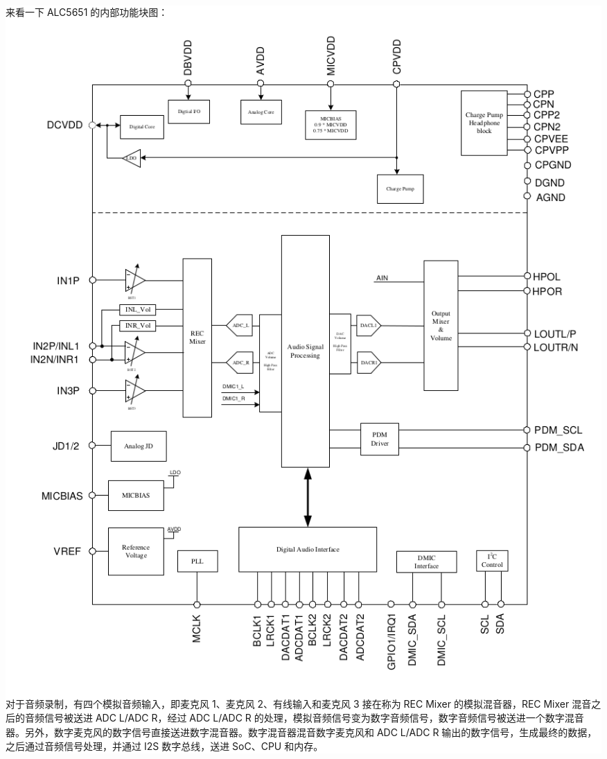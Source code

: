 来看一下 ALC5651 的内部功能块图：

![ALC5651 Function Block](images/1315506-6a354b506f121a7a.png)

对于音频录制，有四个模拟音频输入，即麦克风 1、麦克风 2、有线输入和麦克风 3 接在称为 REC Mixer 的模拟混音器，REC Mixer 混音之后的音频信号被送进 ADC L/ADC R，经过 ADC L/ADC R 的处理，模拟音频信号变为数字音频信号，数字音频信号被送进一个数字混音器。另外，数字麦克风的数字信号直接送进数字混音器。数字混音器混音数字麦克风和 ADC L/ADC R 输出的数字信号，生成最终的数据，之后通过音频信号处理，并通过 I2S 数字总线，送进 SoC、CPU 和内存。
